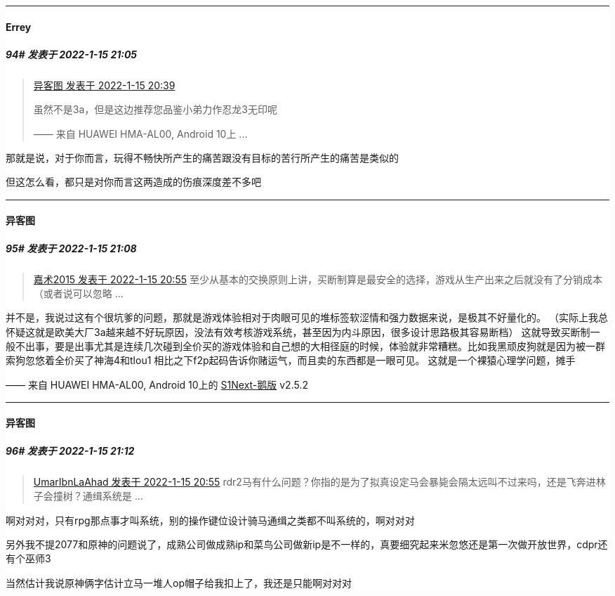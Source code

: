*****

####  Errey  
##### 94#       发表于 2022-1-15 21:05

<blockquote><a href="httphttps://bbs.saraba1st.com/2b/forum.php?mod=redirect&amp;goto=findpost&amp;pid=54303328&amp;ptid=2047482" target="_blank">异客图 发表于 2022-1-15 20:39</a>

虽然不是3a，但是这边推荐您品鉴小弟力作忍龙3无印呢

—— 来自 HUAWEI HMA-AL00, Android 10上 ...</blockquote>
那就是说，对于你而言，玩得不畅快所产生的痛苦跟没有目标的苦行所产生的痛苦是类似的

但这怎么看，都只是对你而言这两造成的伤痕深度差不多吧



*****

####  异客图  
##### 95#       发表于 2022-1-15 21:08

<blockquote><a href="httphttps://bbs.saraba1st.com/2b/forum.php?mod=redirect&amp;goto=findpost&amp;pid=54303696&amp;ptid=2047482" target="_blank">嘉术2015 发表于 2022-1-15 20:55</a>
至少从基本的交换原则上讲，买断制算是最安全的选择，游戏从生产出来之后就没有了分销成本（或者说可以忽略 ...</blockquote>
并不是，我说过这有个很坑爹的问题，那就是游戏体验相对于肉眼可见的堆标签软涩情和强力数据来说，是极其不好量化的。
（实际上我总怀疑这就是欧美大厂3a越来越不好玩原因，没法有效考核游戏系统，甚至因为内斗原因，很多设计思路极其容易断档）
这就导致买断制一般不出事，要是出事尤其是连续几次碰到全价买的游戏体验和自己想的大相径庭的时候，体验就非常糟糕。比如我黑顽皮狗就是因为被一群索狗忽悠着全价买了神海4和tlou1
相比之下f2p起码告诉你赌运气，而且卖的东西都是一眼可见。
这就是一个裸猿心理学问题，摊手

—— 来自 HUAWEI HMA-AL00, Android 10上的 [S1Next-鹅版](https://github.com/ykrank/S1-Next/releases) v2.5.2

*****

####  异客图  
##### 96#       发表于 2022-1-15 21:12

<blockquote><a href="httphttps://bbs.saraba1st.com/2b/forum.php?mod=redirect&amp;goto=findpost&amp;pid=54303699&amp;ptid=2047482" target="_blank">UmarIbnLaAhad 发表于 2022-1-15 20:55</a>
rdr2马有什么问题？你指的是为了拟真设定马会暴毙会隔太远叫不过来吗，还是飞奔进林子会撞树？通缉系统是 ...</blockquote>
啊对对对，只有rpg那点事才叫系统，别的操作键位设计骑马通缉之类都不叫系统的，啊对对对

另外我不提2077和原神的问题说了，成熟公司做成熟ip和菜鸟公司做新ip是不一样的，真要细究起来米忽悠还是第一次做开放世界，cdpr还有个巫师3

当然估计我说原神俩字估计立马一堆人op帽子给我扣上了，我还是只能啊对对对

